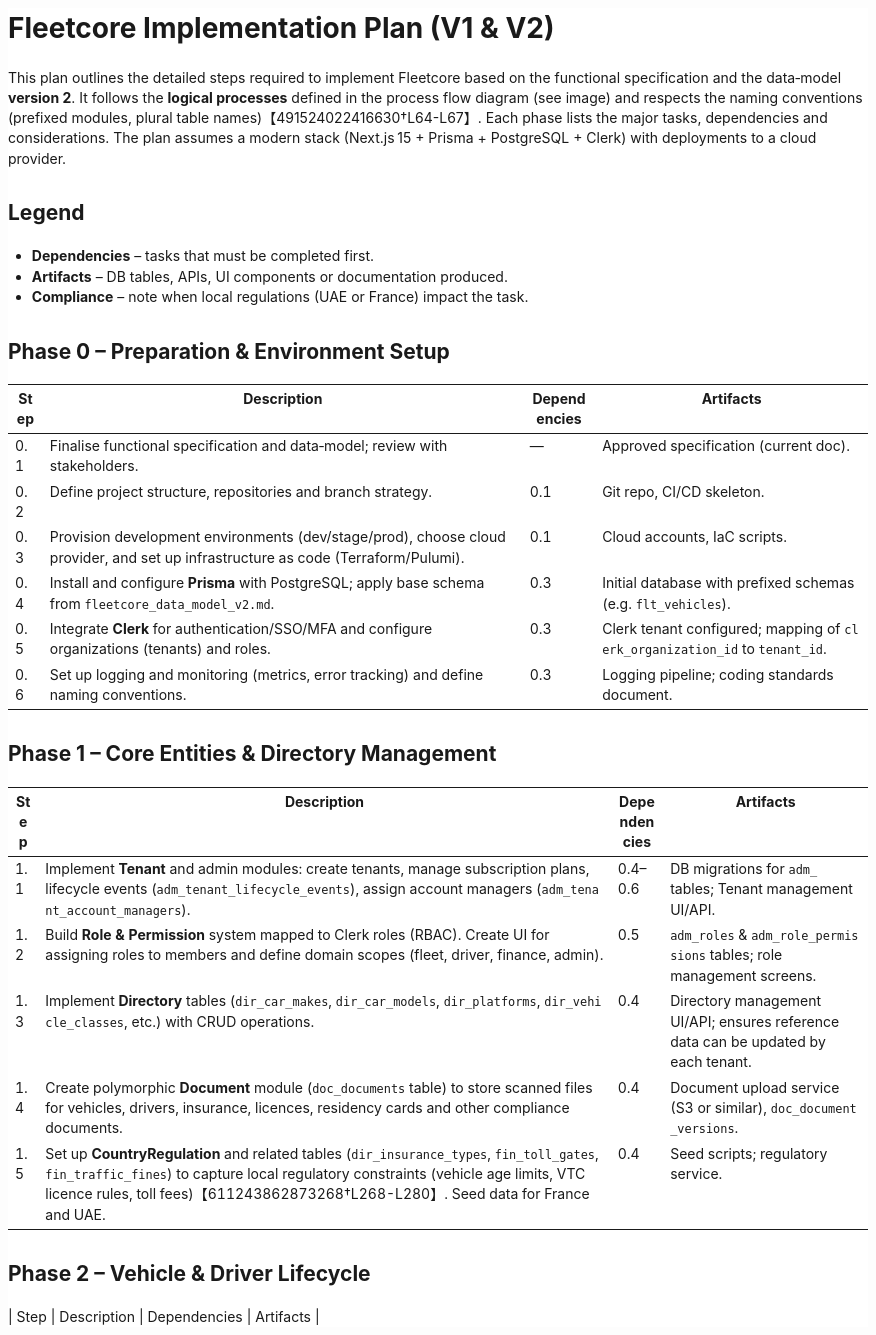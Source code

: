 # Fleetcore Implementation Plan (V1 & V2)

This plan outlines the detailed steps required to implement Fleetcore based on the functional specification and the data‐model **version 2**. It follows the **logical processes** defined in the process flow diagram (see image) and respects the naming conventions (prefixed modules, plural table names)【491524022416630†L64-L67】. Each phase lists the major tasks, dependencies and considerations. The plan assumes a modern stack (Next.js 15 + Prisma + PostgreSQL + Clerk) with deployments to a cloud provider.

## Legend

- **Dependencies** – tasks that must be completed first.
- **Artifacts** – DB tables, APIs, UI components or documentation produced.
- **Compliance** – note when local regulations (UAE or France) impact the task.

## Phase 0 – Preparation & Environment Setup

| Step | Description                                                                                                                       | Dependencies | Artifacts                                                                   |
| ---- | --------------------------------------------------------------------------------------------------------------------------------- | ------------ | --------------------------------------------------------------------------- |
| 0.1  | Finalise functional specification and data‑model; review with stakeholders.                                                       | —            | Approved specification (current doc).                                       |
| 0.2  | Define project structure, repositories and branch strategy.                                                                       | 0.1          | Git repo, CI/CD skeleton.                                                   |
| 0.3  | Provision development environments (dev/stage/prod), choose cloud provider, and set up infrastructure as code (Terraform/Pulumi). | 0.1          | Cloud accounts, IaC scripts.                                                |
| 0.4  | Install and configure **Prisma** with PostgreSQL; apply base schema from `fleetcore_data_model_v2.md`.                            | 0.3          | Initial database with prefixed schemas (e.g. `flt_vehicles`).               |
| 0.5  | Integrate **Clerk** for authentication/SSO/MFA and configure organizations (tenants) and roles.                                   | 0.3          | Clerk tenant configured; mapping of `clerk_organization_id` to `tenant_id`. |
| 0.6  | Set up logging and monitoring (metrics, error tracking) and define naming conventions.                                            | 0.3          | Logging pipeline; coding standards document.                                |

## Phase 1 – Core Entities & Directory Management

| Step | Description                                                                                                                                                                                                                                                           | Dependencies | Artifacts                                                                          |
| ---- | --------------------------------------------------------------------------------------------------------------------------------------------------------------------------------------------------------------------------------------------------------------------- | ------------ | ---------------------------------------------------------------------------------- |
| 1.1  | Implement **Tenant** and admin modules: create tenants, manage subscription plans, lifecycle events (`adm_tenant_lifecycle_events`), assign account managers (`adm_tenant_account_managers`).                                                                         | 0.4–0.6      | DB migrations for `adm_` tables; Tenant management UI/API.                         |
| 1.2  | Build **Role & Permission** system mapped to Clerk roles (RBAC). Create UI for assigning roles to members and define domain scopes (fleet, driver, finance, admin).                                                                                                   | 0.5          | `adm_roles` & `adm_role_permissions` tables; role management screens.              |
| 1.3  | Implement **Directory** tables (`dir_car_makes`, `dir_car_models`, `dir_platforms`, `dir_vehicle_classes`, etc.) with CRUD operations.                                                                                                                                | 0.4          | Directory management UI/API; ensures reference data can be updated by each tenant. |
| 1.4  | Create polymorphic **Document** module (`doc_documents` table) to store scanned files for vehicles, drivers, insurance, licences, residency cards and other compliance documents.                                                                                     | 0.4          | Document upload service (S3 or similar), `doc_document_versions`.                  |
| 1.5  | Set up **CountryRegulation** and related tables (`dir_insurance_types`, `fin_toll_gates`, `fin_traffic_fines`) to capture local regulatory constraints (vehicle age limits, VTC licence rules, toll fees)【611243862873268†L268-L280】. Seed data for France and UAE. | 0.4          | Seed scripts; regulatory service.                                                  |

## Phase 2 – Vehicle & Driver Lifecycle

| Step | Description                                                                                                                                                                                                                                                     | Dependencies | Artifacts                                                |